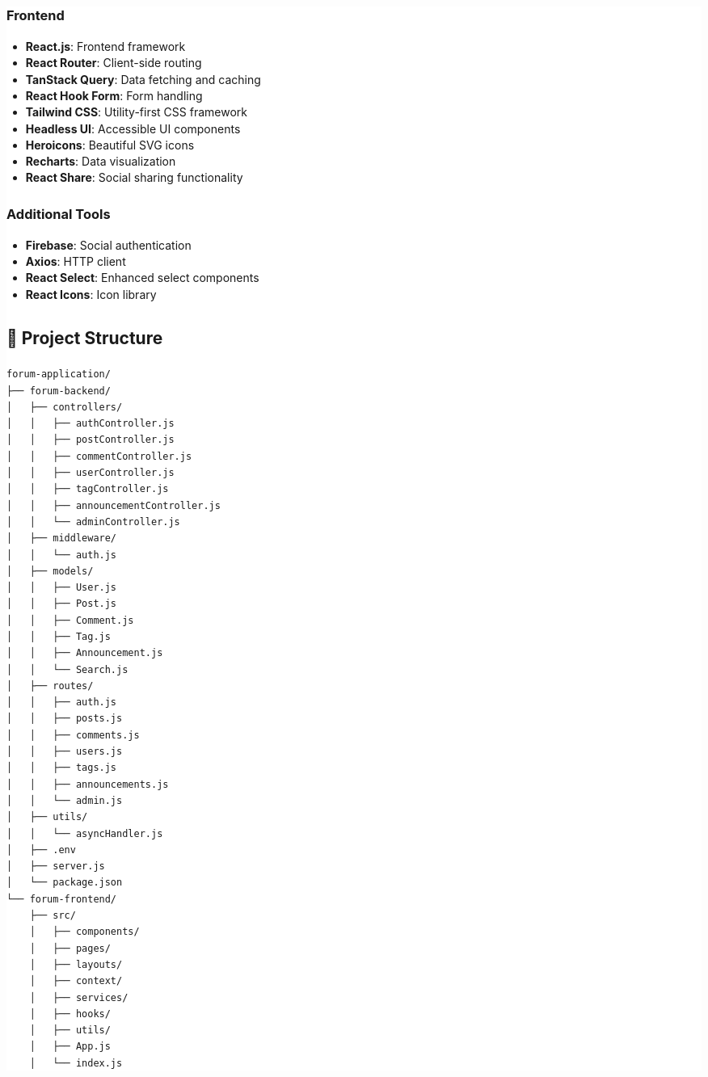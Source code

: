 ### Frontend
- **React.js**: Frontend framework
- **React Router**: Client-side routing
- **TanStack Query**: Data fetching and caching
- **React Hook Form**: Form handling
- **Tailwind CSS**: Utility-first CSS framework
- **Headless UI**: Accessible UI components
- **Heroicons**: Beautiful SVG icons
- **Recharts**: Data visualization
- **React Share**: Social sharing functionality

### Additional Tools
- **Firebase**: Social authentication
- **Axios**: HTTP client
- **React Select**: Enhanced select components
- **React Icons**: Icon library

## 📁 Project Structure

```
forum-application/
├── forum-backend/
│   ├── controllers/
│   │   ├── authController.js
│   │   ├── postController.js
│   │   ├── commentController.js
│   │   ├── userController.js
│   │   ├── tagController.js
│   │   ├── announcementController.js
│   │   └── adminController.js
│   ├── middleware/
│   │   └── auth.js
│   ├── models/
│   │   ├── User.js
│   │   ├── Post.js
│   │   ├── Comment.js
│   │   ├── Tag.js
│   │   ├── Announcement.js
│   │   └── Search.js
│   ├── routes/
│   │   ├── auth.js
│   │   ├── posts.js
│   │   ├── comments.js
│   │   ├── users.js
│   │   ├── tags.js
│   │   ├── announcements.js
│   │   └── admin.js
│   ├── utils/
│   │   └── asyncHandler.js
│   ├── .env
│   ├── server.js
│   └── package.json
└── forum-frontend/
    ├── src/
    │   ├── components/
    │   ├── pages/
    │   ├── layouts/
    │   ├── context/
    │   ├── services/
    │   ├── hooks/
    │   ├── utils/
    │   ├── App.js
    │   └── index.js
```